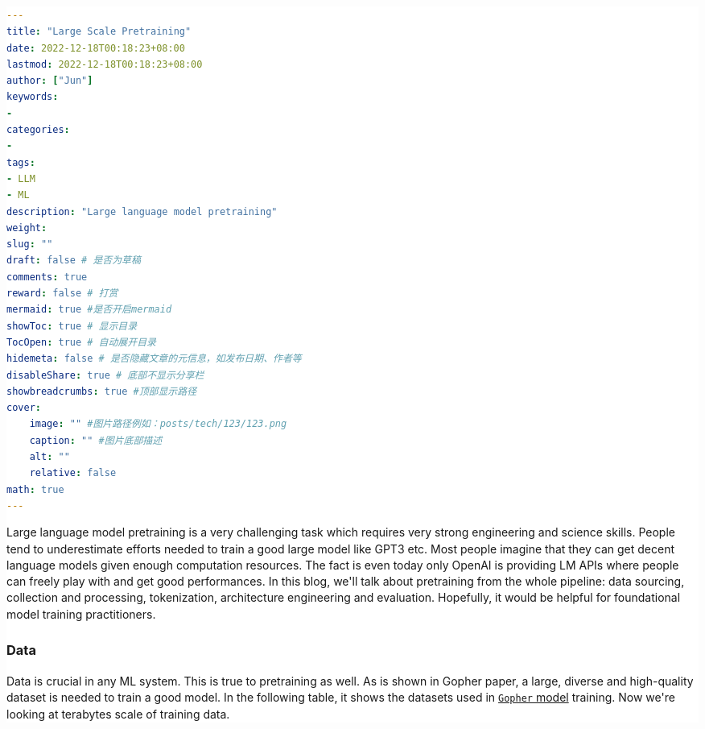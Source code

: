 ```yaml
---
title: "Large Scale Pretraining"
date: 2022-12-18T00:18:23+08:00
lastmod: 2022-12-18T00:18:23+08:00
author: ["Jun"]
keywords: 
- 
categories: 
- 
tags: 
- LLM
- ML
description: "Large language model pretraining"
weight:
slug: ""
draft: false # 是否为草稿
comments: true
reward: false # 打赏
mermaid: true #是否开启mermaid
showToc: true # 显示目录
TocOpen: true # 自动展开目录
hidemeta: false # 是否隐藏文章的元信息，如发布日期、作者等
disableShare: true # 底部不显示分享栏
showbreadcrumbs: true #顶部显示路径
cover:
    image: "" #图片路径例如：posts/tech/123/123.png
    caption: "" #图片底部描述
    alt: ""
    relative: false
math: true
---
```


Large language model pretraining is a very challenging task which requires very strong engineering and science skills. People tend to underestimate efforts needed to train a good large model like GPT3 etc. Most people imagine that they can get decent language models given enough computation resources. The fact is even today only OpenAI is providing LM APIs where people can freely play with and get good performances. In this blog, we'll talk about pretraining from the whole pipeline: data sourcing, collection and processing, tokenization, architecture engineering and evaluation. Hopefully, it would be helpful for foundational model training practitioners. 

### Data
Data is crucial in any ML system. This is true to pretraining as well. As is shown in Gopher paper,  a large, diverse and high-quality dataset is needed to train a good model. In the following table, it shows the datasets used in [`Gopher` model](https://arxiv.org/pdf/2112.11446.pdf) training. Now we're looking at terabytes scale of training data. 



<p align="center">